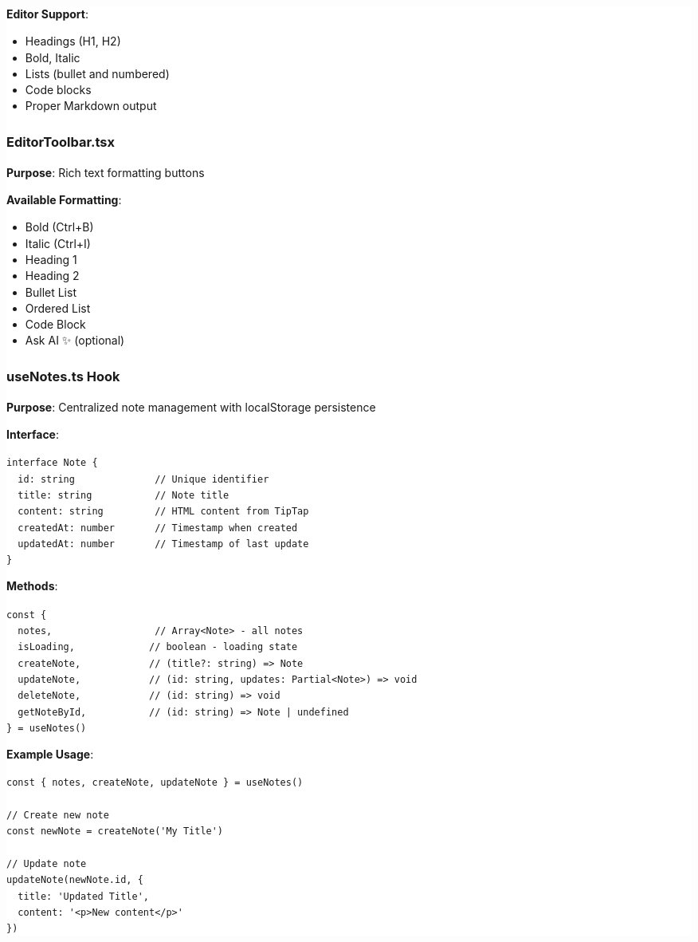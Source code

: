 **Editor Support**:
- Headings (H1, H2)
- Bold, Italic
- Lists (bullet and numbered)
- Code blocks
- Proper Markdown output

### EditorToolbar.tsx
**Purpose**: Rich text formatting buttons

**Available Formatting**:
- Bold (Ctrl+B)
- Italic (Ctrl+I)
- Heading 1
- Heading 2
- Bullet List
- Ordered List
- Code Block
- Ask AI ✨ (optional)

### useNotes.ts Hook
**Purpose**: Centralized note management with localStorage persistence

**Interface**:
```tsx
interface Note {
  id: string              // Unique identifier
  title: string           // Note title
  content: string         // HTML content from TipTap
  createdAt: number       // Timestamp when created
  updatedAt: number       // Timestamp of last update
}
```

**Methods**:
```tsx
const {
  notes,                  // Array<Note> - all notes
  isLoading,             // boolean - loading state
  createNote,            // (title?: string) => Note
  updateNote,            // (id: string, updates: Partial<Note>) => void
  deleteNote,            // (id: string) => void
  getNoteById,           // (id: string) => Note | undefined
} = useNotes()
```

**Example Usage**:
```tsx
const { notes, createNote, updateNote } = useNotes()

// Create new note
const newNote = createNote('My Title')

// Update note
updateNote(newNote.id, {
  title: 'Updated Title',
  content: '<p>New content</p>'
})
```
